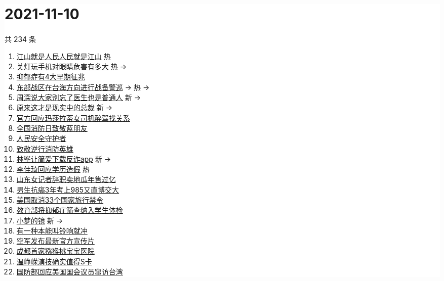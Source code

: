 # 2021-11-10

共 234 条




1. [江山就是人民人民就是江山](https://s.weibo.com//weibo?q=%23%E6%B1%9F%E5%B1%B1%E5%B0%B1%E6%98%AF%E4%BA%BA%E6%B0%91%E4%BA%BA%E6%B0%91%E5%B0%B1%E6%98%AF%E6%B1%9F%E5%B1%B1%23&Refer=new_time)
   热
1. [关灯玩手机对眼睛危害有多大](https://s.weibo.com//weibo?q=%23%E5%85%B3%E7%81%AF%E7%8E%A9%E6%89%8B%E6%9C%BA%E5%AF%B9%E7%9C%BC%E7%9D%9B%E5%8D%B1%E5%AE%B3%E6%9C%89%E5%A4%9A%E5%A4%A7%23&Refer=top)
   热 ->
1. [抑郁症有4大早期征兆](https://s.weibo.com//weibo?q=%23%E6%8A%91%E9%83%81%E7%97%87%E6%9C%894%E5%A4%A7%E6%97%A9%E6%9C%9F%E5%BE%81%E5%85%86%23&Refer=top)
1. [东部战区在台海方向进行战备警巡](https://s.weibo.com//weibo?q=%23%E4%B8%9C%E9%83%A8%E6%88%98%E5%8C%BA%E5%9C%A8%E5%8F%B0%E6%B5%B7%E6%96%B9%E5%90%91%E8%BF%9B%E8%A1%8C%E6%88%98%E5%A4%87%E8%AD%A6%E5%B7%A1%23&Refer=top)
   -> 热 ->
1. [周深说大家别忘了医生也是普通人](https://s.weibo.com//weibo?q=%23%E5%91%A8%E6%B7%B1%E8%AF%B4%E5%A4%A7%E5%AE%B6%E5%88%AB%E5%BF%98%E4%BA%86%E5%8C%BB%E7%94%9F%E4%B9%9F%E6%98%AF%E6%99%AE%E9%80%9A%E4%BA%BA%23&Refer=top)
   新 ->
1. [原来这才是现实中的总裁](https://s.weibo.com//weibo?q=%23%E5%8E%9F%E6%9D%A5%E8%BF%99%E6%89%8D%E6%98%AF%E7%8E%B0%E5%AE%9E%E4%B8%AD%E7%9A%84%E6%80%BB%E8%A3%81%23&Refer=top)
   新 ->
1. [官方回应玛莎拉蒂女司机醉驾找关系](https://s.weibo.com//weibo?q=%23%E5%AE%98%E6%96%B9%E5%9B%9E%E5%BA%94%E7%8E%9B%E8%8E%8E%E6%8B%89%E8%92%82%E5%A5%B3%E5%8F%B8%E6%9C%BA%E9%86%89%E9%A9%BE%E6%89%BE%E5%85%B3%E7%B3%BB%23&Refer=top)
1. [全国消防日致敬蓝朋友](https://s.weibo.com//weibo?q=%23%E5%85%A8%E5%9B%BD%E6%B6%88%E9%98%B2%E6%97%A5%E8%87%B4%E6%95%AC%E8%93%9D%E6%9C%8B%E5%8F%8B%23&Refer=top)
1. [人民安全守护者](https://s.weibo.com//weibo?q=%23%E4%BA%BA%E6%B0%91%E5%AE%89%E5%85%A8%E5%AE%88%E6%8A%A4%E8%80%85%23&Refer=top)
1. [致敬逆行消防英雄](https://s.weibo.com//weibo?q=%23%E8%87%B4%E6%95%AC%E9%80%86%E8%A1%8C%E6%B6%88%E9%98%B2%E8%8B%B1%E9%9B%84%23&Refer=top)
1. [林峯让简爱下载反诈app](https://s.weibo.com//weibo?q=%23%E6%9E%97%E5%B3%AF%E8%AE%A9%E7%AE%80%E7%88%B1%E4%B8%8B%E8%BD%BD%E5%8F%8D%E8%AF%88app%23&Refer=top)
   新 ->
1. [李佳琦回应学历造假](https://s.weibo.com//weibo?q=%23%E6%9D%8E%E4%BD%B3%E7%90%A6%E5%9B%9E%E5%BA%94%E5%AD%A6%E5%8E%86%E9%80%A0%E5%81%87%23&Refer=top)
   热
1. [山东女记者辞职卖地瓜年售过亿](https://s.weibo.com//weibo?q=%23%E5%B1%B1%E4%B8%9C%E5%A5%B3%E8%AE%B0%E8%80%85%E8%BE%9E%E8%81%8C%E5%8D%96%E5%9C%B0%E7%93%9C%E5%B9%B4%E5%94%AE%E8%BF%87%E4%BA%BF%23&Refer=top)
1. [男生抗癌3年考上985又直博交大](https://s.weibo.com//weibo?q=%23%E7%94%B7%E7%94%9F%E6%8A%97%E7%99%8C3%E5%B9%B4%E8%80%83%E4%B8%8A985%E5%8F%88%E7%9B%B4%E5%8D%9A%E4%BA%A4%E5%A4%A7%23&Refer=top)
1. [美国取消33个国家旅行禁令](https://s.weibo.com//weibo?q=%23%E7%BE%8E%E5%9B%BD%E5%8F%96%E6%B6%8833%E4%B8%AA%E5%9B%BD%E5%AE%B6%E6%97%85%E8%A1%8C%E7%A6%81%E4%BB%A4%23&Refer=top)
1. [教育部将抑郁症筛查纳入学生体检](https://s.weibo.com//weibo?q=%23%E6%95%99%E8%82%B2%E9%83%A8%E5%B0%86%E6%8A%91%E9%83%81%E7%97%87%E7%AD%9B%E6%9F%A5%E7%BA%B3%E5%85%A5%E5%AD%A6%E7%94%9F%E4%BD%93%E6%A3%80%23&Refer=top)
1. [小梦的镜](https://s.weibo.com//weibo?q=%23%E5%B0%8F%E6%A2%A6%E7%9A%84%E9%95%9C%23&Refer=top)
   新 ->
1. [有一种本能叫铃响就冲](https://s.weibo.com//weibo?q=%23%E6%9C%89%E4%B8%80%E7%A7%8D%E6%9C%AC%E8%83%BD%E5%8F%AB%E9%93%83%E5%93%8D%E5%B0%B1%E5%86%B2%23&Refer=top)
1. [空军发布最新官方宣传片](https://s.weibo.com//weibo?q=%23%E7%A9%BA%E5%86%9B%E5%8F%91%E5%B8%83%E6%9C%80%E6%96%B0%E5%AE%98%E6%96%B9%E5%AE%A3%E4%BC%A0%E7%89%87%23&Refer=top)
1. [成都首家猕猴桃宝宝医院](https://s.weibo.com//weibo?q=%23%E6%88%90%E9%83%BD%E9%A6%96%E5%AE%B6%E7%8C%95%E7%8C%B4%E6%A1%83%E5%AE%9D%E5%AE%9D%E5%8C%BB%E9%99%A2%23&Refer=top)
1. [温峥嵘演技确实值得S卡](https://s.weibo.com//weibo?q=%23%E6%B8%A9%E5%B3%A5%E5%B5%98%E6%BC%94%E6%8A%80%E7%A1%AE%E5%AE%9E%E5%80%BC%E5%BE%97S%E5%8D%A1%23&Refer=top)
1. [国防部回应美国国会议员窜访台湾](https://s.weibo.com//weibo?q=%23%E5%9B%BD%E9%98%B2%E9%83%A8%E5%9B%9E%E5%BA%94%E7%BE%8E%E5%9B%BD%E5%9B%BD%E4%BC%9A%E8%AE%AE%E5%91%98%E7%AA%9C%E8%AE%BF%E5%8F%B0%E6%B9%BE%23&Refer=top)